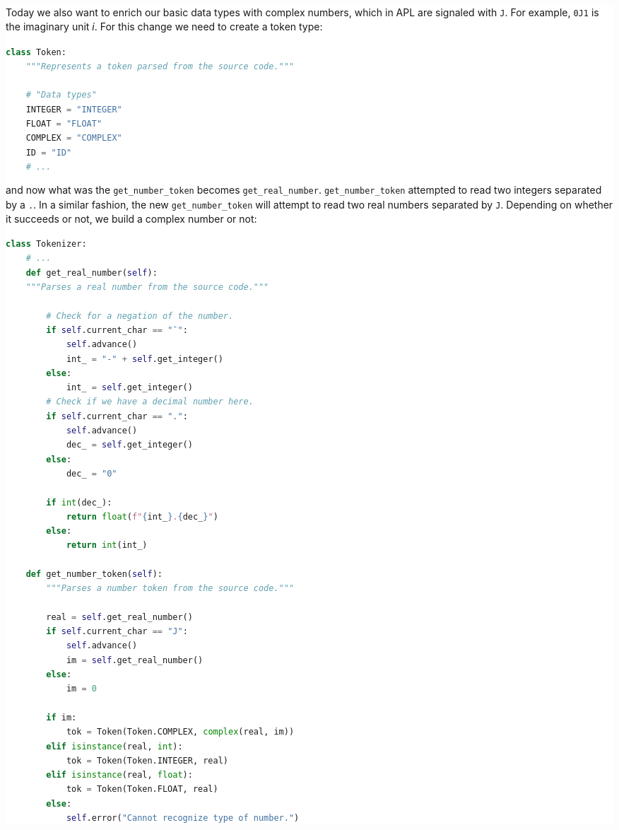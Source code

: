 Today we also want to enrich our basic data types with complex numbers, which in APL are signaled with `J`.
For example, `0J1` is the imaginary unit $i$.
For this change we need to create a token type:

```py
class Token:
    """Represents a token parsed from the source code."""

    # "Data types"
    INTEGER = "INTEGER"
    FLOAT = "FLOAT"
    COMPLEX = "COMPLEX"
    ID = "ID"
    # ...
```

and now what was the `get_number_token` becomes `get_real_number`.
`get_number_token` attempted to read two integers separated by a `.`.
In a similar fashion, the new `get_number_token` will attempt to read two real numbers separated by `J`.
Depending on whether it succeeds or not, we build a complex number or not:

```py
class Tokenizer:
    # ...
    def get_real_number(self):
    """Parses a real number from the source code."""

        # Check for a negation of the number.
        if self.current_char == "¯":
            self.advance()
            int_ = "-" + self.get_integer()
        else:
            int_ = self.get_integer()
        # Check if we have a decimal number here.
        if self.current_char == ".":
            self.advance()
            dec_ = self.get_integer()
        else:
            dec_ = "0"

        if int(dec_):
            return float(f"{int_}.{dec_}")
        else:
            return int(int_)

    def get_number_token(self):
        """Parses a number token from the source code."""

        real = self.get_real_number()
        if self.current_char == "J":
            self.advance()
            im = self.get_real_number()
        else:
            im = 0

        if im:
            tok = Token(Token.COMPLEX, complex(real, im))
        elif isinstance(real, int):
            tok = Token(Token.INTEGER, real)
        elif isinstance(real, float):
            tok = Token(Token.FLOAT, real)
        else:
            self.error("Cannot recognize type of number.")
```